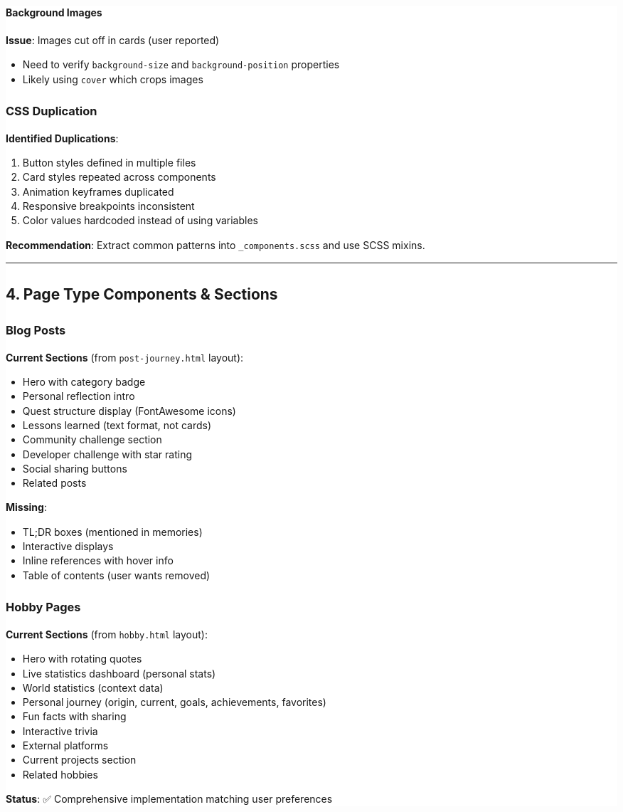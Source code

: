 #### Background Images
**Issue**: Images cut off in cards (user reported)
- Need to verify `background-size` and `background-position` properties
- Likely using `cover` which crops images

### CSS Duplication

**Identified Duplications**:
1. Button styles defined in multiple files
2. Card styles repeated across components
3. Animation keyframes duplicated
4. Responsive breakpoints inconsistent
5. Color values hardcoded instead of using variables

**Recommendation**: Extract common patterns into `_components.scss` and use SCSS mixins.

---

## 4. Page Type Components & Sections

### Blog Posts

**Current Sections** (from `post-journey.html` layout):
- Hero with category badge
- Personal reflection intro
- Quest structure display (FontAwesome icons)
- Lessons learned (text format, not cards)
- Community challenge section
- Developer challenge with star rating
- Social sharing buttons
- Related posts

**Missing**:
- TL;DR boxes (mentioned in memories)
- Interactive displays
- Inline references with hover info
- Table of contents (user wants removed)

### Hobby Pages

**Current Sections** (from `hobby.html` layout):
- Hero with rotating quotes
- Live statistics dashboard (personal stats)
- World statistics (context data)
- Personal journey (origin, current, goals, achievements, favorites)
- Fun facts with sharing
- Interactive trivia
- External platforms
- Current projects section
- Related hobbies

**Status**: ✅ Comprehensive implementation matching user preferences
